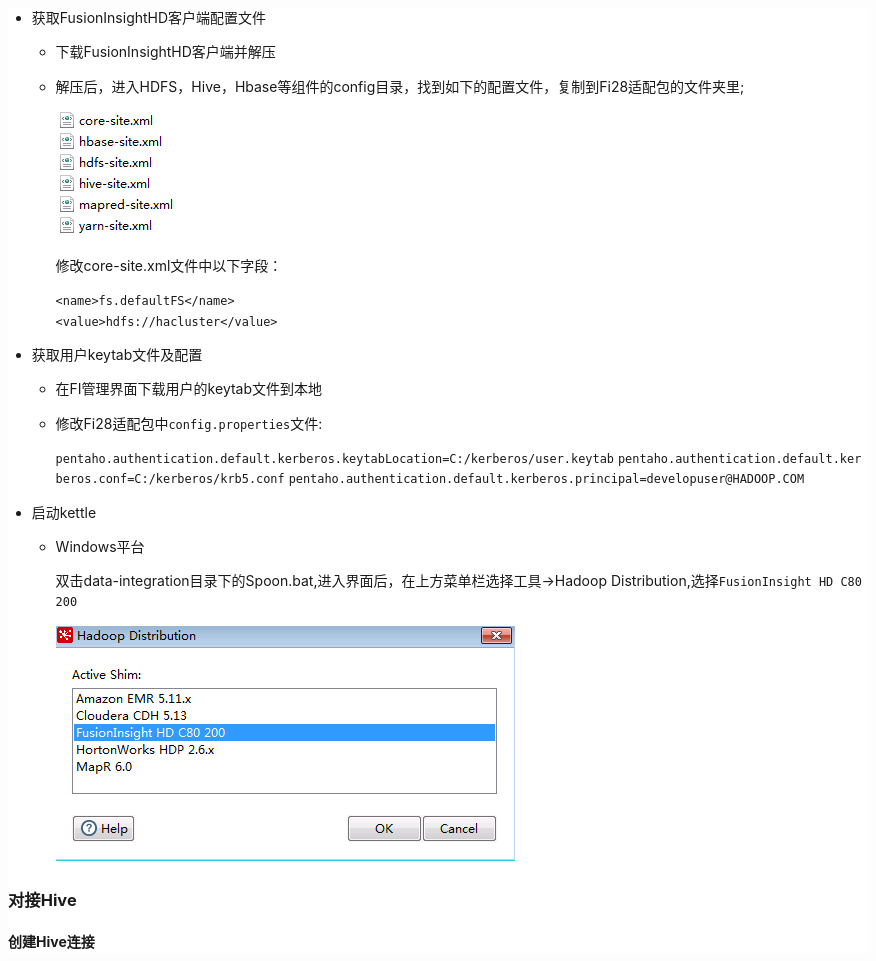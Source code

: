 

* 获取FusionInsightHD客户端配置文件

  * 下载FusionInsightHD客户端并解压

  * 解压后，进入HDFS，Hive，Hbase等组件的config目录，找到如下的配置文件，复制到Fi28适配包的文件夹里;

    ![](assets/Using_Kettle_8.0&8.1_with_FusionInsight_HD_C80SPC200/image03.png)

    修改core-site.xml文件中以下字段：
    ```
    <name>fs.defaultFS</name>
    <value>hdfs://hacluster</value>
    ```

* 获取用户keytab文件及配置

  * 在FI管理界面下载用户的keytab文件到本地
  * 修改Fi28适配包中`config.properties`文件:

    `pentaho.authentication.default.kerberos.keytabLocation=C:/kerberos/user.keytab`
    `pentaho.authentication.default.kerberos.conf=C:/kerberos/krb5.conf`
    `pentaho.authentication.default.kerberos.principal=developuser@HADOOP.COM`

* 启动kettle

  * Windows平台

    双击data-integration目录下的Spoon.bat,进入界面后，在上方菜单栏选择工具->Hadoop Distribution,选择`FusionInsight HD C80 200`

    ![](assets/Using_Kettle_8.0&8.1_with_FusionInsight_HD_C80SPC200/image04.png)


### 对接Hive

#### 创建Hive连接
